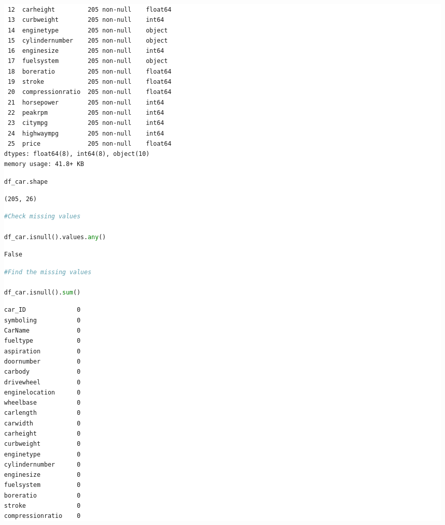      12  carheight         205 non-null    float64
     13  curbweight        205 non-null    int64  
     14  enginetype        205 non-null    object 
     15  cylindernumber    205 non-null    object 
     16  enginesize        205 non-null    int64  
     17  fuelsystem        205 non-null    object 
     18  boreratio         205 non-null    float64
     19  stroke            205 non-null    float64
     20  compressionratio  205 non-null    float64
     21  horsepower        205 non-null    int64  
     22  peakrpm           205 non-null    int64  
     23  citympg           205 non-null    int64  
     24  highwaympg        205 non-null    int64  
     25  price             205 non-null    float64
    dtypes: float64(8), int64(8), object(10)
    memory usage: 41.8+ KB
    


```python
df_car.shape
```




    (205, 26)




```python
#Check missing values

df_car.isnull().values.any()
```




    False




```python
#Find the missing values

df_car.isnull().sum()
```




    car_ID              0
    symboling           0
    CarName             0
    fueltype            0
    aspiration          0
    doornumber          0
    carbody             0
    drivewheel          0
    enginelocation      0
    wheelbase           0
    carlength           0
    carwidth            0
    carheight           0
    curbweight          0
    enginetype          0
    cylindernumber      0
    enginesize          0
    fuelsystem          0
    boreratio           0
    stroke              0
    compressionratio    0